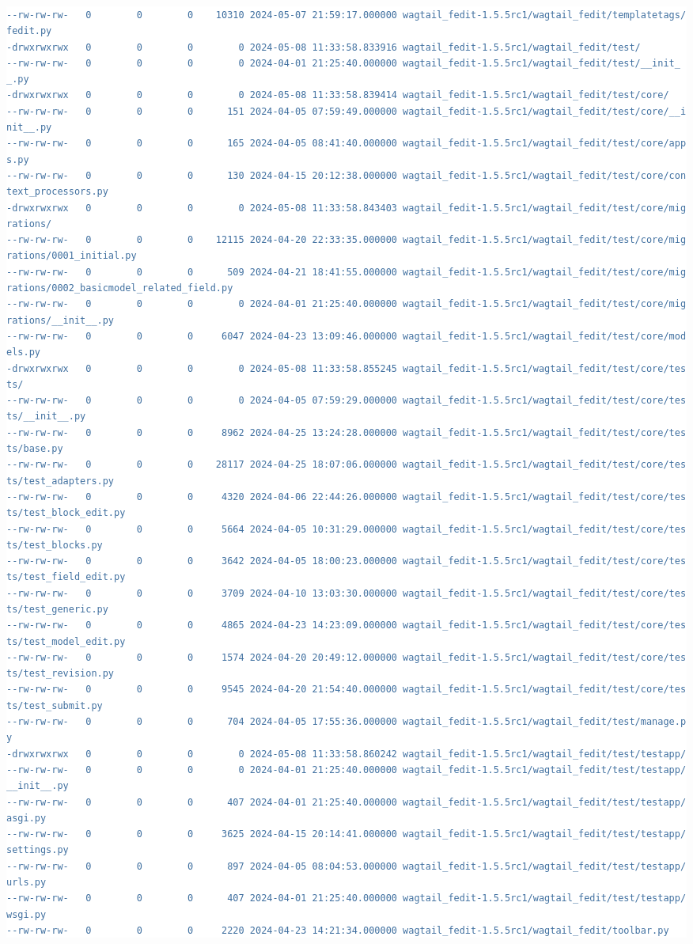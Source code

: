 ```diff
--rw-rw-rw-   0        0        0    10310 2024-05-07 21:59:17.000000 wagtail_fedit-1.5.5rc1/wagtail_fedit/templatetags/fedit.py
-drwxrwxrwx   0        0        0        0 2024-05-08 11:33:58.833916 wagtail_fedit-1.5.5rc1/wagtail_fedit/test/
--rw-rw-rw-   0        0        0        0 2024-04-01 21:25:40.000000 wagtail_fedit-1.5.5rc1/wagtail_fedit/test/__init__.py
-drwxrwxrwx   0        0        0        0 2024-05-08 11:33:58.839414 wagtail_fedit-1.5.5rc1/wagtail_fedit/test/core/
--rw-rw-rw-   0        0        0      151 2024-04-05 07:59:49.000000 wagtail_fedit-1.5.5rc1/wagtail_fedit/test/core/__init__.py
--rw-rw-rw-   0        0        0      165 2024-04-05 08:41:40.000000 wagtail_fedit-1.5.5rc1/wagtail_fedit/test/core/apps.py
--rw-rw-rw-   0        0        0      130 2024-04-15 20:12:38.000000 wagtail_fedit-1.5.5rc1/wagtail_fedit/test/core/context_processors.py
-drwxrwxrwx   0        0        0        0 2024-05-08 11:33:58.843403 wagtail_fedit-1.5.5rc1/wagtail_fedit/test/core/migrations/
--rw-rw-rw-   0        0        0    12115 2024-04-20 22:33:35.000000 wagtail_fedit-1.5.5rc1/wagtail_fedit/test/core/migrations/0001_initial.py
--rw-rw-rw-   0        0        0      509 2024-04-21 18:41:55.000000 wagtail_fedit-1.5.5rc1/wagtail_fedit/test/core/migrations/0002_basicmodel_related_field.py
--rw-rw-rw-   0        0        0        0 2024-04-01 21:25:40.000000 wagtail_fedit-1.5.5rc1/wagtail_fedit/test/core/migrations/__init__.py
--rw-rw-rw-   0        0        0     6047 2024-04-23 13:09:46.000000 wagtail_fedit-1.5.5rc1/wagtail_fedit/test/core/models.py
-drwxrwxrwx   0        0        0        0 2024-05-08 11:33:58.855245 wagtail_fedit-1.5.5rc1/wagtail_fedit/test/core/tests/
--rw-rw-rw-   0        0        0        0 2024-04-05 07:59:29.000000 wagtail_fedit-1.5.5rc1/wagtail_fedit/test/core/tests/__init__.py
--rw-rw-rw-   0        0        0     8962 2024-04-25 13:24:28.000000 wagtail_fedit-1.5.5rc1/wagtail_fedit/test/core/tests/base.py
--rw-rw-rw-   0        0        0    28117 2024-04-25 18:07:06.000000 wagtail_fedit-1.5.5rc1/wagtail_fedit/test/core/tests/test_adapters.py
--rw-rw-rw-   0        0        0     4320 2024-04-06 22:44:26.000000 wagtail_fedit-1.5.5rc1/wagtail_fedit/test/core/tests/test_block_edit.py
--rw-rw-rw-   0        0        0     5664 2024-04-05 10:31:29.000000 wagtail_fedit-1.5.5rc1/wagtail_fedit/test/core/tests/test_blocks.py
--rw-rw-rw-   0        0        0     3642 2024-04-05 18:00:23.000000 wagtail_fedit-1.5.5rc1/wagtail_fedit/test/core/tests/test_field_edit.py
--rw-rw-rw-   0        0        0     3709 2024-04-10 13:03:30.000000 wagtail_fedit-1.5.5rc1/wagtail_fedit/test/core/tests/test_generic.py
--rw-rw-rw-   0        0        0     4865 2024-04-23 14:23:09.000000 wagtail_fedit-1.5.5rc1/wagtail_fedit/test/core/tests/test_model_edit.py
--rw-rw-rw-   0        0        0     1574 2024-04-20 20:49:12.000000 wagtail_fedit-1.5.5rc1/wagtail_fedit/test/core/tests/test_revision.py
--rw-rw-rw-   0        0        0     9545 2024-04-20 21:54:40.000000 wagtail_fedit-1.5.5rc1/wagtail_fedit/test/core/tests/test_submit.py
--rw-rw-rw-   0        0        0      704 2024-04-05 17:55:36.000000 wagtail_fedit-1.5.5rc1/wagtail_fedit/test/manage.py
-drwxrwxrwx   0        0        0        0 2024-05-08 11:33:58.860242 wagtail_fedit-1.5.5rc1/wagtail_fedit/test/testapp/
--rw-rw-rw-   0        0        0        0 2024-04-01 21:25:40.000000 wagtail_fedit-1.5.5rc1/wagtail_fedit/test/testapp/__init__.py
--rw-rw-rw-   0        0        0      407 2024-04-01 21:25:40.000000 wagtail_fedit-1.5.5rc1/wagtail_fedit/test/testapp/asgi.py
--rw-rw-rw-   0        0        0     3625 2024-04-15 20:14:41.000000 wagtail_fedit-1.5.5rc1/wagtail_fedit/test/testapp/settings.py
--rw-rw-rw-   0        0        0      897 2024-04-05 08:04:53.000000 wagtail_fedit-1.5.5rc1/wagtail_fedit/test/testapp/urls.py
--rw-rw-rw-   0        0        0      407 2024-04-01 21:25:40.000000 wagtail_fedit-1.5.5rc1/wagtail_fedit/test/testapp/wsgi.py
--rw-rw-rw-   0        0        0     2220 2024-04-23 14:21:34.000000 wagtail_fedit-1.5.5rc1/wagtail_fedit/toolbar.py
```